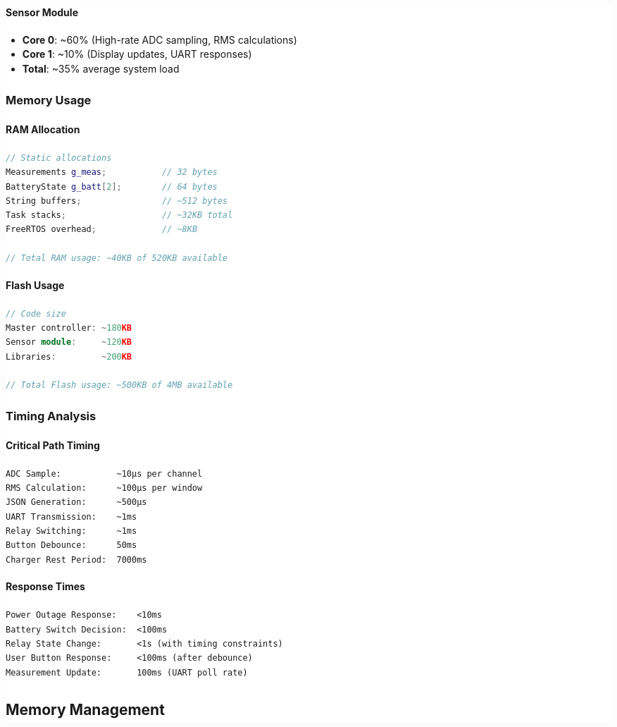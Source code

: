#### Sensor Module
- **Core 0**: ~60% (High-rate ADC sampling, RMS calculations)
- **Core 1**: ~10% (Display updates, UART responses)
- **Total**: ~35% average system load

### Memory Usage

#### RAM Allocation
```cpp
// Static allocations
Measurements g_meas;           // 32 bytes
BatteryState g_batt[2];        // 64 bytes
String buffers;                // ~512 bytes
Task stacks;                   // ~32KB total
FreeRTOS overhead;             // ~8KB

// Total RAM usage: ~40KB of 520KB available
```

#### Flash Usage
```cpp
// Code size
Master controller: ~180KB
Sensor module:     ~120KB
Libraries:         ~200KB

// Total Flash usage: ~500KB of 4MB available
```

### Timing Analysis

#### Critical Path Timing
```
ADC Sample:           ~10μs per channel
RMS Calculation:      ~100μs per window
JSON Generation:      ~500μs
UART Transmission:    ~1ms
Relay Switching:      ~1ms
Button Debounce:      50ms
Charger Rest Period:  7000ms
```

#### Response Times
```
Power Outage Response:    <10ms
Battery Switch Decision:  <100ms
Relay State Change:       <1s (with timing constraints)
User Button Response:     <100ms (after debounce)
Measurement Update:       100ms (UART poll rate)
```

## Memory Management
